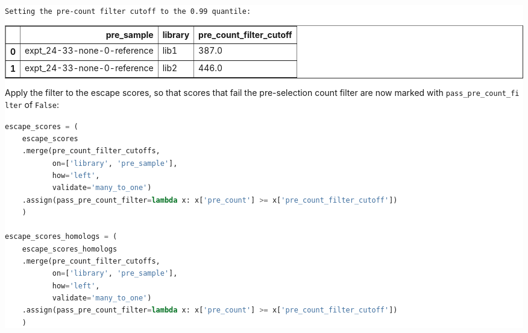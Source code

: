 
    
    Setting the pre-count filter cutoff to the 0.99 quantile:



<table border="1" class="dataframe">
  <thead>
    <tr style="text-align: right;">
      <th></th>
      <th>pre_sample</th>
      <th>library</th>
      <th>pre_count_filter_cutoff</th>
    </tr>
  </thead>
  <tbody>
    <tr>
      <th>0</th>
      <td>expt_24-33-none-0-reference</td>
      <td>lib1</td>
      <td>387.0</td>
    </tr>
    <tr>
      <th>1</th>
      <td>expt_24-33-none-0-reference</td>
      <td>lib2</td>
      <td>446.0</td>
    </tr>
  </tbody>
</table>


Apply the filter to the escape scores, so that scores that fail the pre-selection count filter are now marked with `pass_pre_count_filter` of `False`:


```python
escape_scores = (
    escape_scores
    .merge(pre_count_filter_cutoffs,
           on=['library', 'pre_sample'],
           how='left',
           validate='many_to_one')
    .assign(pass_pre_count_filter=lambda x: x['pre_count'] >= x['pre_count_filter_cutoff'])
    )

escape_scores_homologs = (
    escape_scores_homologs
    .merge(pre_count_filter_cutoffs,
           on=['library', 'pre_sample'],
           how='left',
           validate='many_to_one')
    .assign(pass_pre_count_filter=lambda x: x['pre_count'] >= x['pre_count_filter_cutoff'])
    )
```

